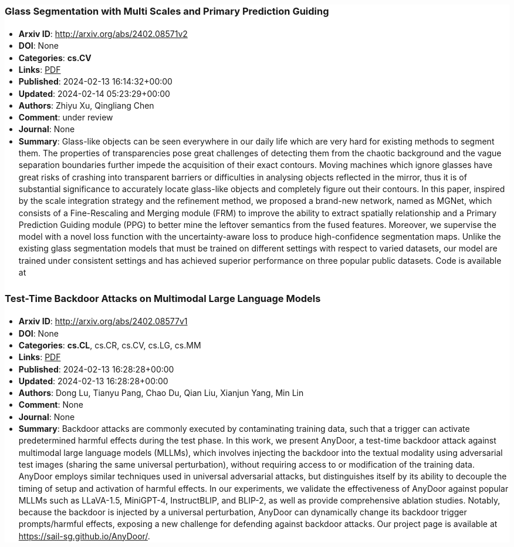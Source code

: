 

### Glass Segmentation with Multi Scales and Primary Prediction Guiding
- **Arxiv ID**: http://arxiv.org/abs/2402.08571v2
- **DOI**: None
- **Categories**: **cs.CV**
- **Links**: [PDF](http://arxiv.org/pdf/2402.08571v2)
- **Published**: 2024-02-13 16:14:32+00:00
- **Updated**: 2024-02-14 05:23:29+00:00
- **Authors**: Zhiyu Xu, Qingliang Chen
- **Comment**: under review
- **Journal**: None
- **Summary**: Glass-like objects can be seen everywhere in our daily life which are very hard for existing methods to segment them. The properties of transparencies pose great challenges of detecting them from the chaotic background and the vague separation boundaries further impede the acquisition of their exact contours. Moving machines which ignore glasses have great risks of crashing into transparent barriers or difficulties in analysing objects reflected in the mirror, thus it is of substantial significance to accurately locate glass-like objects and completely figure out their contours. In this paper, inspired by the scale integration strategy and the refinement method, we proposed a brand-new network, named as MGNet, which consists of a Fine-Rescaling and Merging module (FRM) to improve the ability to extract spatially relationship and a Primary Prediction Guiding module (PPG) to better mine the leftover semantics from the fused features. Moreover, we supervise the model with a novel loss function with the uncertainty-aware loss to produce high-confidence segmentation maps. Unlike the existing glass segmentation models that must be trained on different settings with respect to varied datasets, our model are trained under consistent settings and has achieved superior performance on three popular public datasets. Code is available at



### Test-Time Backdoor Attacks on Multimodal Large Language Models
- **Arxiv ID**: http://arxiv.org/abs/2402.08577v1
- **DOI**: None
- **Categories**: **cs.CL**, cs.CR, cs.CV, cs.LG, cs.MM
- **Links**: [PDF](http://arxiv.org/pdf/2402.08577v1)
- **Published**: 2024-02-13 16:28:28+00:00
- **Updated**: 2024-02-13 16:28:28+00:00
- **Authors**: Dong Lu, Tianyu Pang, Chao Du, Qian Liu, Xianjun Yang, Min Lin
- **Comment**: None
- **Journal**: None
- **Summary**: Backdoor attacks are commonly executed by contaminating training data, such that a trigger can activate predetermined harmful effects during the test phase. In this work, we present AnyDoor, a test-time backdoor attack against multimodal large language models (MLLMs), which involves injecting the backdoor into the textual modality using adversarial test images (sharing the same universal perturbation), without requiring access to or modification of the training data. AnyDoor employs similar techniques used in universal adversarial attacks, but distinguishes itself by its ability to decouple the timing of setup and activation of harmful effects. In our experiments, we validate the effectiveness of AnyDoor against popular MLLMs such as LLaVA-1.5, MiniGPT-4, InstructBLIP, and BLIP-2, as well as provide comprehensive ablation studies. Notably, because the backdoor is injected by a universal perturbation, AnyDoor can dynamically change its backdoor trigger prompts/harmful effects, exposing a new challenge for defending against backdoor attacks. Our project page is available at https://sail-sg.github.io/AnyDoor/.
